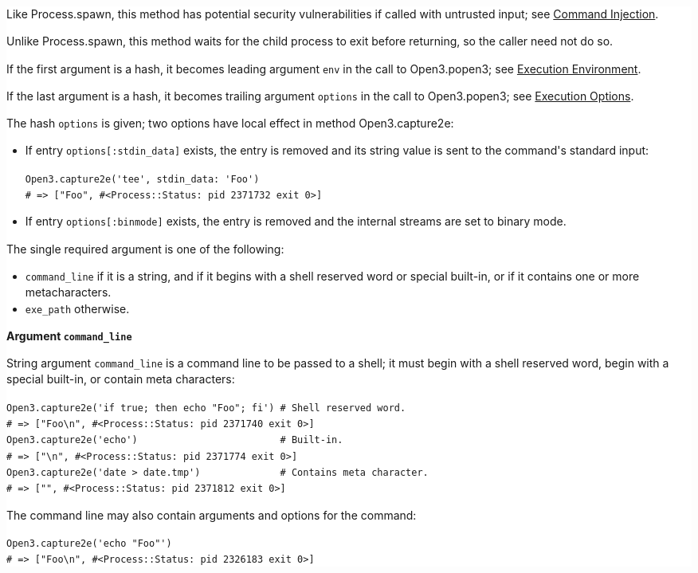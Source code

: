Like Process.spawn, this method has potential security vulnerabilities if
called with untrusted input; see [Command
Injection](rdoc-ref:command_injection.rdoc@Command+Injection).

Unlike Process.spawn, this method waits for the child process to exit before
returning, so the caller need not do so.

If the first argument is a hash, it becomes leading argument `env` in the call
to Open3.popen3; see [Execution
Environment](rdoc-ref:Process@Execution+Environment).

If the last argument is a hash, it becomes trailing argument `options` in the
call to Open3.popen3; see [Execution
Options](rdoc-ref:Process@Execution+Options).

The hash `options` is given; two options have local effect in method
Open3.capture2e:

*   If entry `options[:stdin_data]` exists, the entry is removed and its
    string value is sent to the command's standard input:

        Open3.capture2e('tee', stdin_data: 'Foo')
        # => ["Foo", #<Process::Status: pid 2371732 exit 0>]

*   If entry `options[:binmode]` exists, the entry is removed and the internal
    streams are set to binary mode.

The single required argument is one of the following:

*   `command_line` if it is a string, and if it begins with a shell reserved
    word or special built-in, or if it contains one or more metacharacters.
*   `exe_path` otherwise.

**Argument `command_line`**

String argument `command_line` is a command line to be passed to a shell; it
must begin with a shell reserved word, begin with a special built-in, or
contain meta characters:

    Open3.capture2e('if true; then echo "Foo"; fi') # Shell reserved word.
    # => ["Foo\n", #<Process::Status: pid 2371740 exit 0>]
    Open3.capture2e('echo')                         # Built-in.
    # => ["\n", #<Process::Status: pid 2371774 exit 0>]
    Open3.capture2e('date > date.tmp')              # Contains meta character.
    # => ["", #<Process::Status: pid 2371812 exit 0>]

The command line may also contain arguments and options for the command:

    Open3.capture2e('echo "Foo"')
    # => ["Foo\n", #<Process::Status: pid 2326183 exit 0>]
